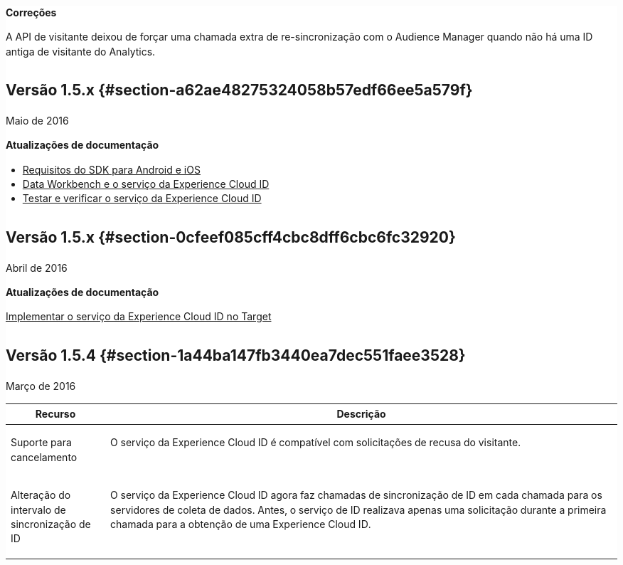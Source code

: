 </table>

**Correções**

A API de visitante deixou de forçar uma chamada extra de re-sincronização com o Audience Manager quando não há uma ID antiga de visitante do Analytics.

## Versão 1.5.x {#section-a62ae48275324058b57edf66ee5a579f}

Maio de 2016

**Atualizações de documentação**

* [Requisitos do SDK para Android e iOS](../mcvid-reference/mcvid-requirements.md#section-73b2446fba8e463888642c7d7dfd94f1)
* [Data Workbench e o serviço da Experience Cloud ID](../mcvid-reference/mcvid-dwb.md#task-72df50a051944a47b01b0c0bc3d1e1d8)
* [Testar e verificar o serviço da Experience Cloud ID](../mcvid-implementation-guides/mcvid-test-verify.md)

## Versão 1.5.x {#section-0cfeef085cff4cbc8dff6cbc6fc32920}

Abril de 2016

**Atualizações de documentação**

[Implementar o serviço da Experience Cloud ID no Target](../mcvid-implementation-guides/mcvid-setup-target.md#concept-9b5a802132574e1181927ddd00e5c5af)

## Versão 1.5.4 {#section-1a44ba147fb3440ea7dec551faee3528}

Março de 2016

<table id="table_F4ED1F88709E4D3BA69C747879A4E18F"> 
 <thead> 
  <tr> 
   <th colname="col1" class="entry"> Recurso </th> 
   <th colname="col2" class="entry"> Descrição </th> 
  </tr> 
 </thead>
 <tbody> 
  <tr> 
   <td colname="col1"> <p>Suporte para cancelamento </p> </td> 
   <td colname="col2"> <p>O serviço da <span class="keyword">Experience Cloud</span> ID é compatível com solicitações de recusa do visitante. </p> </td> 
  </tr> 
  <tr> 
   <td colname="col1"> <p> Alteração do intervalo de sincronização de ID </p> </td> 
   <td colname="col2"> <p>O serviço da <span class="keyword">Experience Cloud ID</span> agora faz chamadas de sincronização de ID em cada chamada para os servidores de coleta de dados. Antes, o serviço de ID realizava apenas uma solicitação durante a primeira chamada para a obtenção de uma <span class="keyword">Experience Cloud</span> ID. </p> </td> 
  </tr> 
 </tbody> 
</table>
